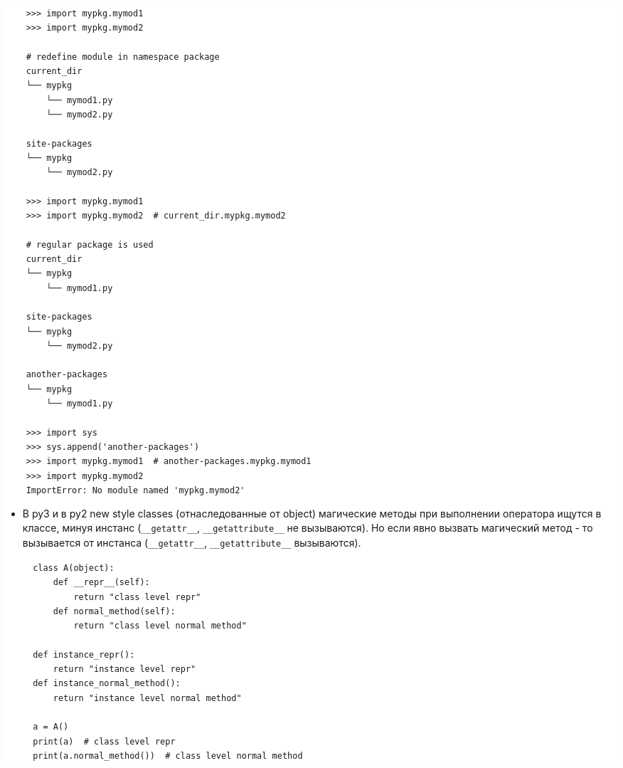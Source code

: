         >>> import mypkg.mymod1
        >>> import mypkg.mymod2

        # redefine module in namespace package
        current_dir
        └── mypkg
            └── mymod1.py
            └── mymod2.py

        site-packages
        └── mypkg
            └── mymod2.py

        >>> import mypkg.mymod1
        >>> import mypkg.mymod2  # current_dir.mypkg.mymod2

        # regular package is used
        current_dir
        └── mypkg
            └── mymod1.py

        site-packages
        └── mypkg
            └── mymod2.py

        another-packages
        └── mypkg
            └── mymod1.py

        >>> import sys
        >>> sys.append('another-packages')
        >>> import mypkg.mymod1  # another-packages.mypkg.mymod1
        >>> import mypkg.mymod2
        ImportError: No module named 'mypkg.mymod2'

- В py3 и в py2 new style classes (отнаследованные от object) магические методы при выполнении оператора ищутся в классе, минуя инстанс (`__getattr__`, `__getattribute__` не вызываются). Но если явно вызвать магический метод - то вызывается от инстанса (`__getattr__`, `__getattribute__` вызываются).

        class A(object):
            def __repr__(self):
                return "class level repr"
            def normal_method(self):
                return "class level normal method"

        def instance_repr():
            return "instance level repr"
        def instance_normal_method():
            return "instance level normal method"

        a = A()
        print(a)  # class level repr
        print(a.normal_method())  # class level normal method
